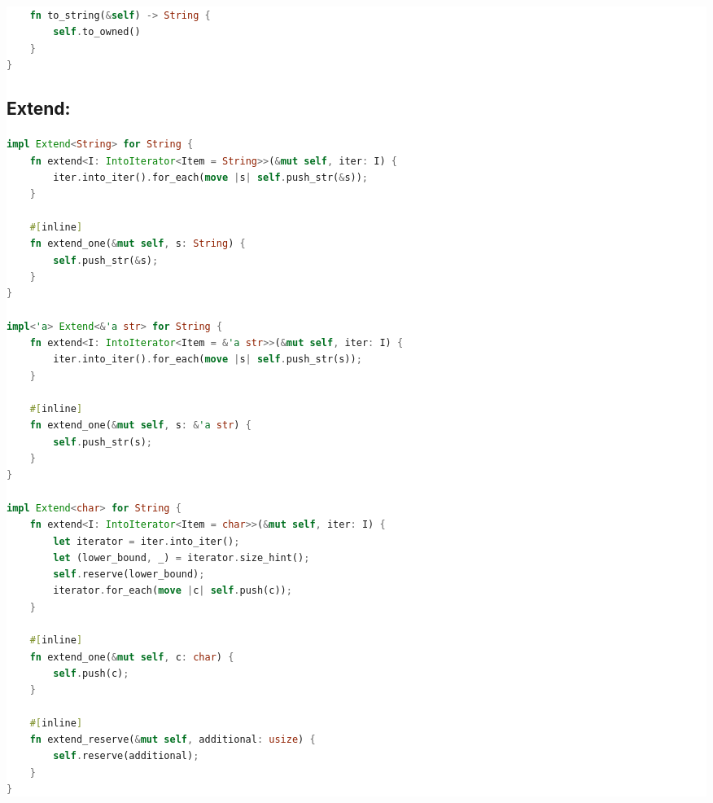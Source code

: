 ```rust
    fn to_string(&self) -> String {
        self.to_owned()
    }
}
```

## Extend:

```rust
impl Extend<String> for String {
    fn extend<I: IntoIterator<Item = String>>(&mut self, iter: I) {
        iter.into_iter().for_each(move |s| self.push_str(&s));
    }

    #[inline]
    fn extend_one(&mut self, s: String) {
        self.push_str(&s);
    }
}

impl<'a> Extend<&'a str> for String {
    fn extend<I: IntoIterator<Item = &'a str>>(&mut self, iter: I) {
        iter.into_iter().for_each(move |s| self.push_str(s));
    }

    #[inline]
    fn extend_one(&mut self, s: &'a str) {
        self.push_str(s);
    }
}

impl Extend<char> for String {
    fn extend<I: IntoIterator<Item = char>>(&mut self, iter: I) {
        let iterator = iter.into_iter();
        let (lower_bound, _) = iterator.size_hint();
        self.reserve(lower_bound);
        iterator.for_each(move |c| self.push(c));
    }

    #[inline]
    fn extend_one(&mut self, c: char) {
        self.push(c);
    }

    #[inline]
    fn extend_reserve(&mut self, additional: usize) {
        self.reserve(additional);
    }
}
```
